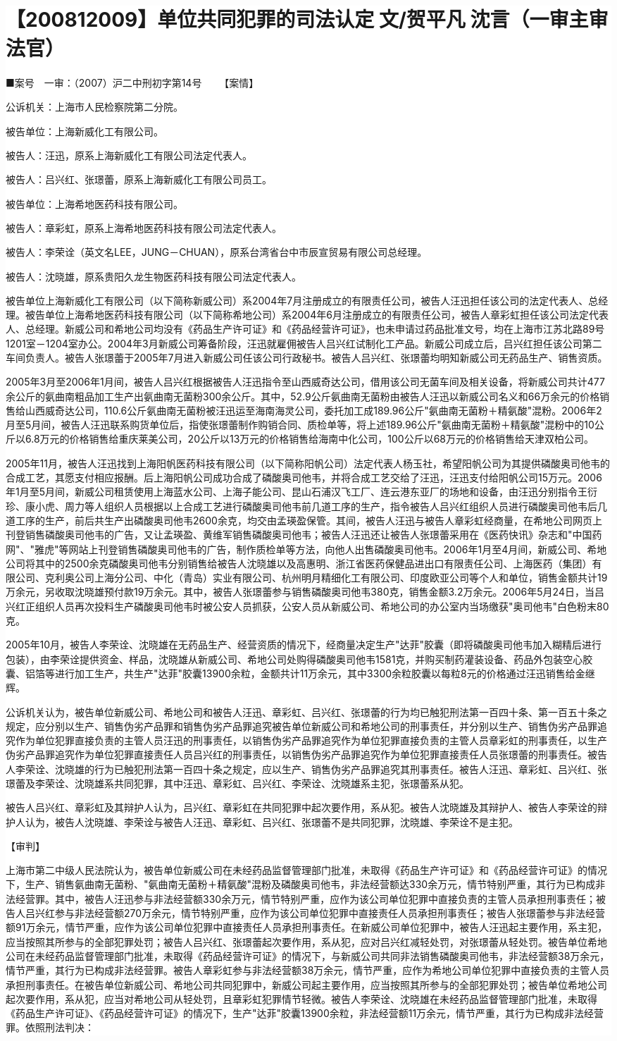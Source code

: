 # 【200812009】单位共同犯罪的司法认定 文/贺平凡 沈言（一审主审法官）

■案号　一审：（2007）沪二中刑初字第14号 　　【案情】

公诉机关：上海市人民检察院第二分院。

被告单位：上海新威化工有限公司。

被告人：汪迅，原系上海新威化工有限公司法定代表人。

被告人：吕兴红、张璟蕾，原系上海新威化工有限公司员工。

被告单位：上海希地医药科技有限公司。

被告人：章彩虹，原系上海希地医药科技有限公司法定代表人。

被告人：李荣诠（英文名LEE，JUNG－CHUAN），原系台湾省台中市辰宣贸易有限公司总经理。

被告人：沈晓雄，原系贵阳久龙生物医药科技有限公司法定代表人。

被告单位上海新威化工有限公司（以下简称新威公司）系2004年7月注册成立的有限责任公司，被告人汪迅担任该公司的法定代表人、总经理。被告单位上海希地医药科技有限公司（以下简称希地公司）系2004年6月注册成立的有限责任公司，被告人章彩虹担任该公司法定代表人、总经理。新威公司和希地公司均没有《药品生产许可证》和《药品经营许可证》，也未申请过药品批准文号，均在上海市江苏北路89号1201室－1204室办公。2004年3月新威公司筹备阶段，汪迅就雇佣被告人吕兴红试制化工产品。新威公司成立后，吕兴红担任该公司第二车间负责人。被告人张璟蕾于2005年7月进入新威公司任该公司行政秘书。被告人吕兴红、张璟蕾均明知新威公司无药品生产、销售资质。

2005年3月至2006年1月间，被告人吕兴红根据被告人汪迅指令至山西威奇达公司，借用该公司无菌车间及相关设备，将新威公司共计477余公斤的氨曲南粗品加工生产出氨曲南无菌粉300余公斤。其中，52.9公斤氨曲南无菌粉由被告人汪迅以新威公司名义和66万余元的价格销售给山西威奇达公司，110.6公斤氨曲南无菌粉被汪迅运至海南海灵公司，委托加工成189.96公斤"氨曲南无菌粉＋精氨酸"混粉。2006年2月至5月间，被告人汪迅联系购货单位后，指使张璟蕾制作购销合同、质检单等，将上述189.96公斤"氨曲南无菌粉＋精氨酸"混粉中的10公斤以6.8万元的价格销售给重庆莱美公司，20公斤以13万元的价格销售给海南中化公司，100公斤以68万元的价格销售给天津双柏公司。

2005年11月，被告人汪迅找到上海阳帆医药科技有限公司（以下简称阳帆公司）法定代表人杨玉社，希望阳帆公司为其提供磷酸奥司他韦的合成工艺，其愿支付相应报酬。后上海阳帆公司成功合成了磷酸奥司他韦，并将合成工艺交给了汪迅，汪迅支付给阳帆公司15万元。2006年1月至5月间，新威公司租赁使用上海蓝水公司、上海子能公司、昆山石浦汉飞工厂、连云港东亚厂的场地和设备，由汪迅分别指令王衍珍、康小虎、周力等人组织人员根据以上合成工艺进行磷酸奥司他韦前几道工序的生产，指令被告人吕兴红组织人员进行磷酸奥司他韦后几道工序的生产，前后共生产出磷酸奥司他韦2600余克，均交由孟瑛盈保管。其间，被告人汪迅与被告人章彩虹经商量，在希地公司网页上刊登销售磷酸奥司他韦的广告，又让孟瑛盈、黄维军销售磷酸奥司他韦；被告人汪迅还让被告人张璟蕾采用在《医药快讯》杂志和"中国药网"、"雅虎"等网站上刊登销售磷酸奥司他韦的广告，制作质检单等方法，向他人出售磷酸奥司他韦。2006年1月至4月间，新威公司、希地公司将其中的2500余克磷酸奥司他韦分别销售给被告人沈晓雄以及高惠明、浙江省医药保健品进出口有限责任公司、上海医药（集团）有限公司、克利奥公司上海分公司、中化（青岛）实业有限公司、杭州明月精细化工有限公司、印度欧亚公司等个人和单位，销售金额共计19万余元，另收取沈晓雄预付款19万余元。其中，被告人张璟蕾参与销售磷酸奥司他韦380克，销售金额3.2万余元。2006年5月24日，当吕兴红正组织人员再次投料生产磷酸奥司他韦时被公安人员抓获，公安人员从新威公司、希地公司的办公室内当场缴获"奥司他韦"白色粉末80克。

2005年10月，被告人李荣诠、沈晓雄在无药品生产、经营资质的情况下，经商量决定生产"达菲"胶囊（即将磷酸奥司他韦加入糊精后进行包装），由李荣诠提供资金、样品，沈晓雄从新威公司、希地公司处购得磷酸奥司他韦1581克，并购买制药灌装设备、药品外包装空心胶囊、铝箔等进行加工生产，共生产"达菲"胶囊13900余粒，金额共计11万余元，其中3300余粒胶囊以每粒8元的价格通过汪迅销售给金继辉。

公诉机关认为，被告单位新威公司、希地公司和被告人汪迅、章彩虹、吕兴红、张璟蕾的行为均已触犯刑法第一百四十条、第一百五十条之规定，应分别以生产、销售伪劣产品罪和销售伪劣产品罪追究被告单位新威公司和希地公司的刑事责任，并分别以生产、销售伪劣产品罪追究作为单位犯罪直接负责的主管人员汪迅的刑事责任，以销售伪劣产品罪追究作为单位犯罪直接负责的主管人员章彩虹的刑事责任，以生产伪劣产品罪追究作为单位犯罪直接责任人员吕兴红的刑事责任，以销售伪劣产品罪追究作为单位犯罪直接责任人员张璟蕾的刑事责任。被告人李荣诠、沈晓雄的行为已触犯刑法第一百四十条之规定，应以生产、销售伪劣产品罪追究其刑事责任。被告人汪迅、章彩虹、吕兴红、张璟蕾及李荣诠、沈晓雄系共同犯罪，其中汪迅、章彩虹、吕兴红、李荣诠、沈晓雄系主犯，张璟蕾系从犯。

被告人吕兴红、章彩虹及其辩护人认为，吕兴红、章彩虹在共同犯罪中起次要作用，系从犯。被告人沈晓雄及其辩护人、被告人李荣诠的辩护人认为，被告人沈晓雄、李荣诠与被告人汪迅、章彩虹、吕兴红、张璟蕾不是共同犯罪，沈晓雄、李荣诠不是主犯。

【审判】

上海市第二中级人民法院认为，被告单位新威公司在未经药品监督管理部门批准，未取得《药品生产许可证》和《药品经营许可证》的情况下，生产、销售氨曲南无菌粉、"氨曲南无菌粉＋精氨酸"混粉及磷酸奥司他韦，非法经营额达330余万元，情节特别严重，其行为已构成非法经营罪。其中，被告人汪迅参与非法经营额330余万元，情节特别严重，应作为该公司单位犯罪中直接负责的主管人员承担刑事责任；被告人吕兴红参与非法经营额270万余元，情节特别严重，应作为该公司单位犯罪中直接责任人员承担刑事责任；被告人张璟蕾参与非法经营额91万余元，情节严重，应作为该公司单位犯罪中直接责任人员承担刑事责任。在新威公司单位犯罪中，被告人汪迅起主要作用，系主犯，应当按照其所参与的全部犯罪处罚；被告人吕兴红、张璟蕾起次要作用，系从犯，应对吕兴红减轻处罚，对张璟蕾从轻处罚。被告单位希地公司在未经药品监督管理部门批准，未取得《药品经营许可证》的情况下，与新威公司共同非法销售磷酸奥司他韦，非法经营额38万余元，情节严重，其行为已构成非法经营罪。被告人章彩虹参与非法经营额38万余元，情节严重，应作为希地公司单位犯罪中直接负责的主管人员承担刑事责任。在被告单位新威公司、希地公司共同犯罪中，新威公司起主要作用，应当按照其所参与的全部犯罪处罚；被告单位希地公司起次要作用，系从犯，应当对希地公司从轻处罚，且章彩虹犯罪情节轻微。被告人李荣诠、沈晓雄在未经药品监督管理部门批准，未取得《药品生产许可证》、《药品经营许可证》的情况下，生产"达菲"胶囊13900余粒，非法经营额11万余元，情节严重，其行为已构成非法经营罪。依照刑法判决：
